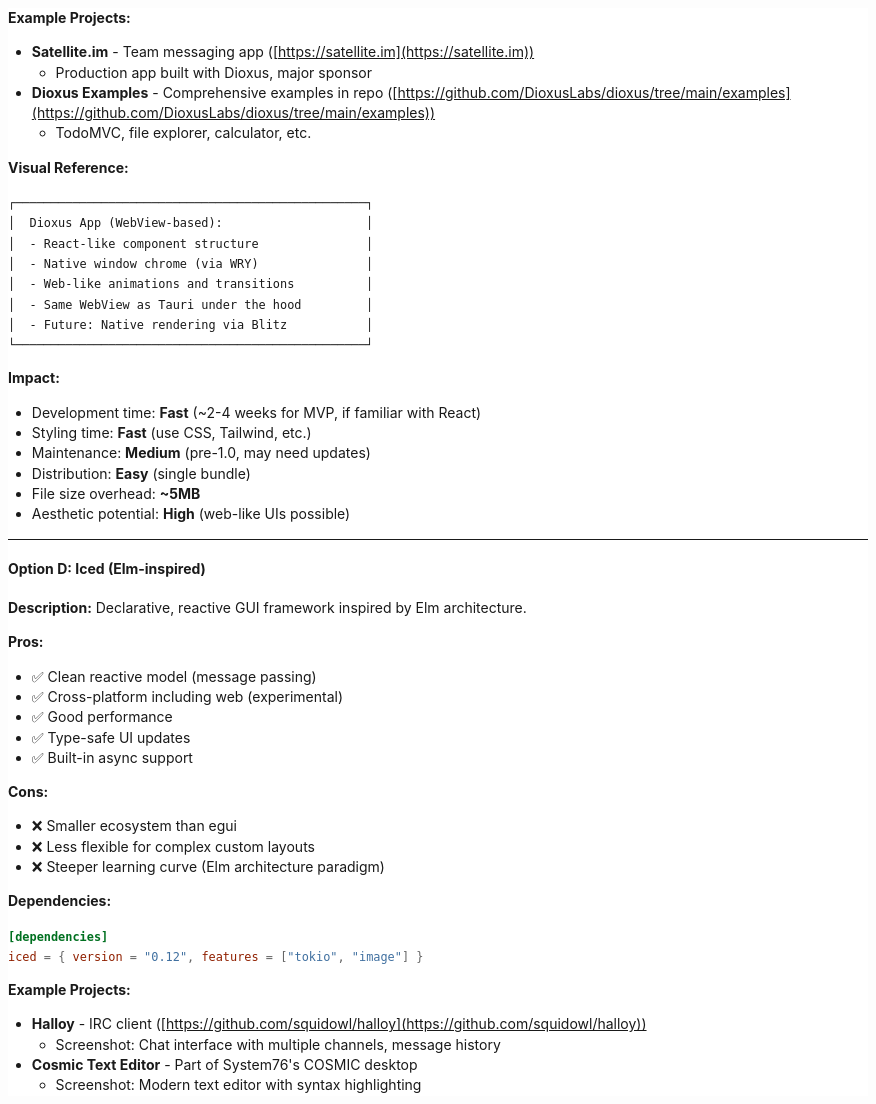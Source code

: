 **Example Projects:**
- **Satellite.im** - Team messaging app ([https://satellite.im](https://satellite.im))
  - Production app built with Dioxus, major sponsor
- **Dioxus Examples** - Comprehensive examples in repo ([https://github.com/DioxusLabs/dioxus/tree/main/examples](https://github.com/DioxusLabs/dioxus/tree/main/examples))
  - TodoMVC, file explorer, calculator, etc.

**Visual Reference:**
```
┌─────────────────────────────────────────────────┐
│  Dioxus App (WebView-based):                    │
│  - React-like component structure               │
│  - Native window chrome (via WRY)               │
│  - Web-like animations and transitions          │
│  - Same WebView as Tauri under the hood         │
│  - Future: Native rendering via Blitz           │
└─────────────────────────────────────────────────┘
```

**Impact:**
- Development time: **Fast** (~2-4 weeks for MVP, if familiar with React)
- Styling time: **Fast** (use CSS, Tailwind, etc.)
- Maintenance: **Medium** (pre-1.0, may need updates)
- Distribution: **Easy** (single bundle)
- File size overhead: **~5MB**
- Aesthetic potential: **High** (web-like UIs possible)

---

#### Option D: **Iced** (Elm-inspired)

**Description:** Declarative, reactive GUI framework inspired by Elm architecture.

**Pros:**
- ✅ Clean reactive model (message passing)
- ✅ Cross-platform including web (experimental)
- ✅ Good performance
- ✅ Type-safe UI updates
- ✅ Built-in async support

**Cons:**
- ❌ Smaller ecosystem than egui
- ❌ Less flexible for complex custom layouts
- ❌ Steeper learning curve (Elm architecture paradigm)

**Dependencies:**
```toml
[dependencies]
iced = { version = "0.12", features = ["tokio", "image"] }
```

**Example Projects:**
- **Halloy** - IRC client ([https://github.com/squidowl/halloy](https://github.com/squidowl/halloy))
  - Screenshot: Chat interface with multiple channels, message history
- **Cosmic Text Editor** - Part of System76's COSMIC desktop
  - Screenshot: Modern text editor with syntax highlighting
